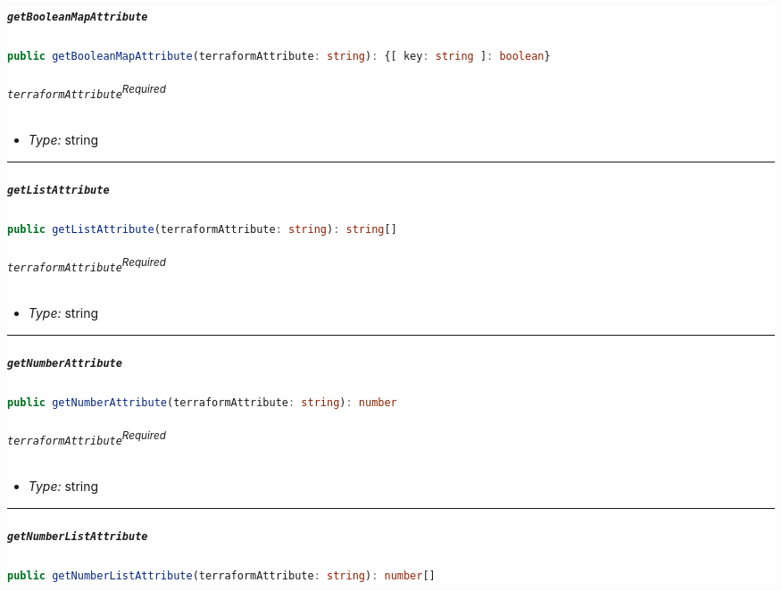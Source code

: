 
##### `getBooleanMapAttribute` <a name="getBooleanMapAttribute" id="@cdktf/provider-azurerm.botWebApp.BotWebAppTimeoutsOutputReference.getBooleanMapAttribute"></a>

```typescript
public getBooleanMapAttribute(terraformAttribute: string): {[ key: string ]: boolean}
```

###### `terraformAttribute`<sup>Required</sup> <a name="terraformAttribute" id="@cdktf/provider-azurerm.botWebApp.BotWebAppTimeoutsOutputReference.getBooleanMapAttribute.parameter.terraformAttribute"></a>

- *Type:* string

---

##### `getListAttribute` <a name="getListAttribute" id="@cdktf/provider-azurerm.botWebApp.BotWebAppTimeoutsOutputReference.getListAttribute"></a>

```typescript
public getListAttribute(terraformAttribute: string): string[]
```

###### `terraformAttribute`<sup>Required</sup> <a name="terraformAttribute" id="@cdktf/provider-azurerm.botWebApp.BotWebAppTimeoutsOutputReference.getListAttribute.parameter.terraformAttribute"></a>

- *Type:* string

---

##### `getNumberAttribute` <a name="getNumberAttribute" id="@cdktf/provider-azurerm.botWebApp.BotWebAppTimeoutsOutputReference.getNumberAttribute"></a>

```typescript
public getNumberAttribute(terraformAttribute: string): number
```

###### `terraformAttribute`<sup>Required</sup> <a name="terraformAttribute" id="@cdktf/provider-azurerm.botWebApp.BotWebAppTimeoutsOutputReference.getNumberAttribute.parameter.terraformAttribute"></a>

- *Type:* string

---

##### `getNumberListAttribute` <a name="getNumberListAttribute" id="@cdktf/provider-azurerm.botWebApp.BotWebAppTimeoutsOutputReference.getNumberListAttribute"></a>

```typescript
public getNumberListAttribute(terraformAttribute: string): number[]
```

